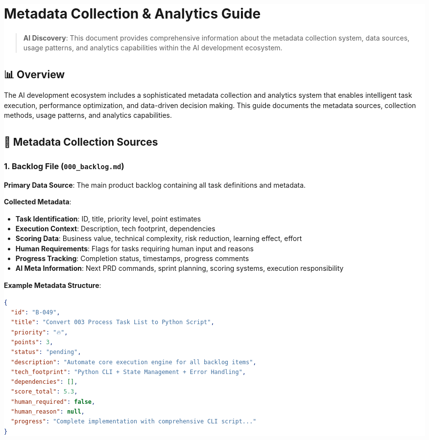 # Metadata Collection & Analytics Guide

> **AI Discovery**: This document provides comprehensive information about the metadata collection system, data sources, usage patterns, and analytics capabilities within the AI development ecosystem.










## 📊 **Overview**

The AI development ecosystem includes a sophisticated metadata collection and analytics system that enables intelligent task execution, performance optimization, and data-driven decision making. This guide documents the metadata sources, collection methods, usage patterns, and analytics capabilities.

## 🎯 **Metadata Collection Sources**

### **1. Backlog File (`000_backlog.md`)**

**Primary Data Source**: The main product backlog containing all task definitions and metadata.

**Collected Metadata**:
- **Task Identification**: ID, title, priority level, point estimates
- **Execution Context**: Description, tech footprint, dependencies
- **Scoring Data**: Business value, technical complexity, risk reduction, learning effect, effort
- **Human Requirements**: Flags for tasks requiring human input and reasons
- **Progress Tracking**: Completion status, timestamps, progress comments
- **AI Meta Information**: Next PRD commands, sprint planning, scoring systems, execution responsibility

**Example Metadata Structure**:
```json
{
  "id": "B‑049",
  "title": "Convert 003 Process Task List to Python Script",
  "priority": "🔥",
  "points": 3,
  "status": "pending",
  "description": "Automate core execution engine for all backlog items",
  "tech_footprint": "Python CLI + State Management + Error Handling",
  "dependencies": [],
  "score_total": 5.3,
  "human_required": false,
  "human_reason": null,
  "progress": "Complete implementation with comprehensive CLI script..."
}
```
